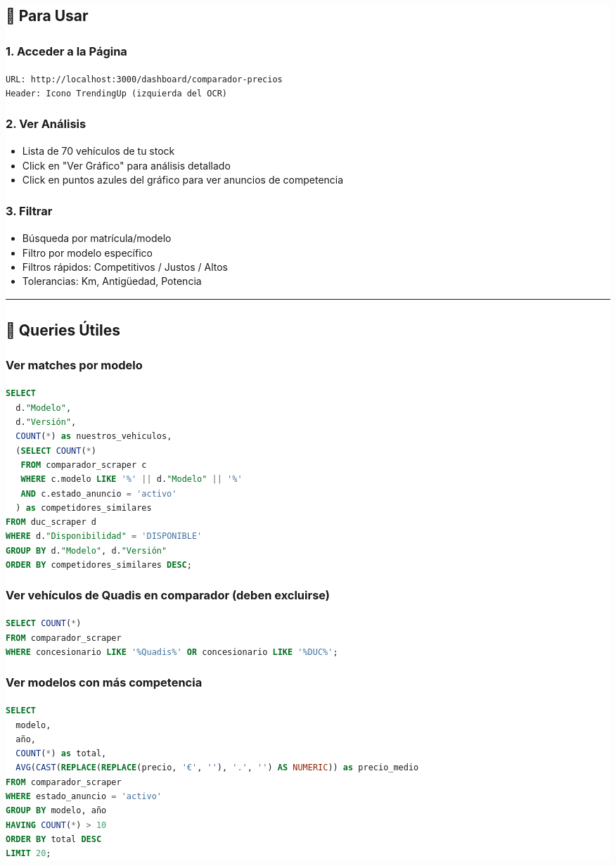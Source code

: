 
## 🚀 Para Usar

### 1. Acceder a la Página
```
URL: http://localhost:3000/dashboard/comparador-precios
Header: Icono TrendingUp (izquierda del OCR)
```

### 2. Ver Análisis
- Lista de 70 vehículos de tu stock
- Click en "Ver Gráfico" para análisis detallado
- Click en puntos azules del gráfico para ver anuncios de competencia

### 3. Filtrar
- Búsqueda por matrícula/modelo
- Filtro por modelo específico
- Filtros rápidos: Competitivos / Justos / Altos
- Tolerancias: Km, Antigüedad, Potencia

---

## 🔧 Queries Útiles

### Ver matches por modelo
```sql
SELECT 
  d."Modelo",
  d."Versión",
  COUNT(*) as nuestros_vehiculos,
  (SELECT COUNT(*) 
   FROM comparador_scraper c 
   WHERE c.modelo LIKE '%' || d."Modelo" || '%'
   AND c.estado_anuncio = 'activo'
  ) as competidores_similares
FROM duc_scraper d
WHERE d."Disponibilidad" = 'DISPONIBLE'
GROUP BY d."Modelo", d."Versión"
ORDER BY competidores_similares DESC;
```

### Ver vehículos de Quadis en comparador (deben excluirse)
```sql
SELECT COUNT(*) 
FROM comparador_scraper 
WHERE concesionario LIKE '%Quadis%' OR concesionario LIKE '%DUC%';
```

### Ver modelos con más competencia
```sql
SELECT 
  modelo,
  año,
  COUNT(*) as total,
  AVG(CAST(REPLACE(REPLACE(precio, '€', ''), '.', '') AS NUMERIC)) as precio_medio
FROM comparador_scraper
WHERE estado_anuncio = 'activo'
GROUP BY modelo, año
HAVING COUNT(*) > 10
ORDER BY total DESC
LIMIT 20;
```
